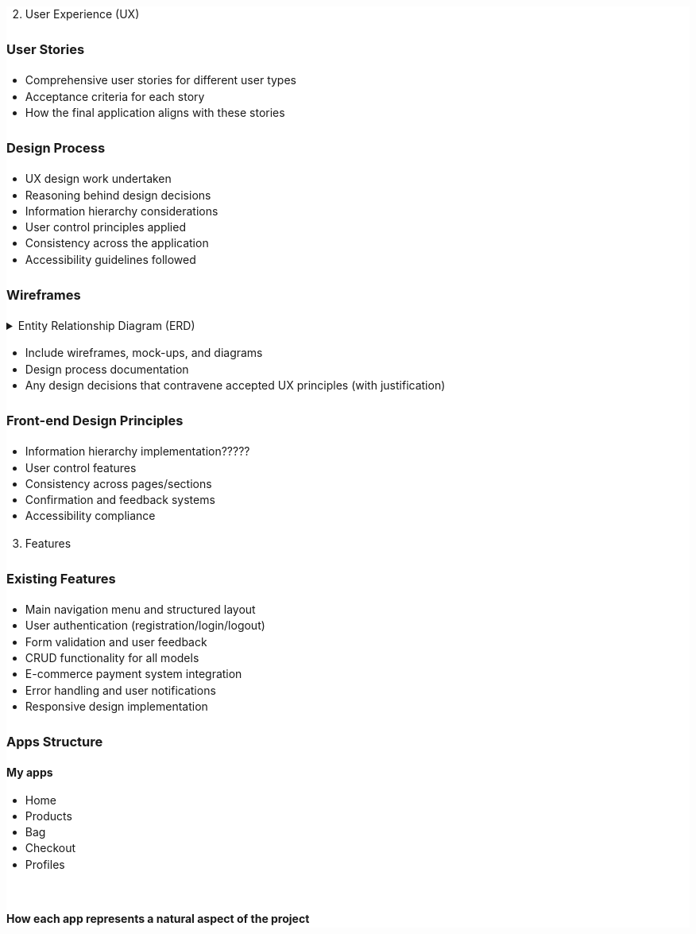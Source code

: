 2. User Experience (UX)

### User Stories
- Comprehensive user stories for different user types
- Acceptance criteria for each story
- How the final application aligns with these stories

### Design Process
- UX design work undertaken
- Reasoning behind design decisions
- Information hierarchy considerations
- User control principles applied
- Consistency across the application
- Accessibility guidelines followed

### Wireframes
<details><summary>Entity Relationship Diagram (ERD)</summary></details>

- Include wireframes, mock-ups, and diagrams
- Design process documentation
- Any design decisions that contravene accepted UX principles (with justification)

### Front-end Design Principles
- Information hierarchy implementation?????
- User control features
- Consistency across pages/sections
- Confirmation and feedback systems
- Accessibility compliance

3. Features

### Existing Features
- Main navigation menu and structured layout
- User authentication (registration/login/logout)
- Form validation and user feedback
- CRUD functionality for all models
- E-commerce payment system integration
- Error handling and user notifications
- Responsive design implementation

### Apps Structure
<strong>My apps</strong>
- Home
- Products
- Bag
- Checkout
- Profiles 
<br>

<strong>How each app represents a natural aspect of the project</strong>
